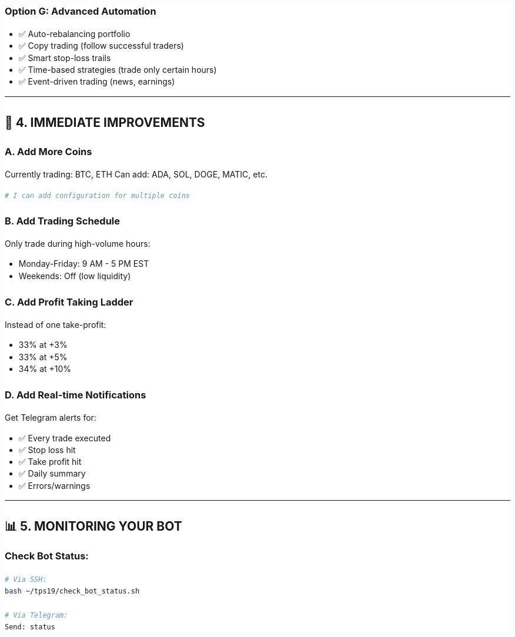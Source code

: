 ### Option G: Advanced Automation
- ✅ Auto-rebalancing portfolio
- ✅ Copy trading (follow successful traders)
- ✅ Smart stop-loss trails
- ✅ Time-based strategies (trade only certain hours)
- ✅ Event-driven trading (news, earnings)

---

## 🔧 4. IMMEDIATE IMPROVEMENTS

### A. Add More Coins
Currently trading: BTC, ETH
Can add: ADA, SOL, DOGE, MATIC, etc.

```bash
# I can add configuration for multiple coins
```

### B. Add Trading Schedule
Only trade during high-volume hours:
- Monday-Friday: 9 AM - 5 PM EST
- Weekends: Off (low liquidity)

### C. Add Profit Taking Ladder
Instead of one take-profit:
- 33% at +3%
- 33% at +5%
- 34% at +10%

### D. Add Real-time Notifications
Get Telegram alerts for:
- ✅ Every trade executed
- ✅ Stop loss hit
- ✅ Take profit hit
- ✅ Daily summary
- ✅ Errors/warnings

---

## 📊 5. MONITORING YOUR BOT

### Check Bot Status:
```bash
# Via SSH:
bash ~/tps19/check_bot_status.sh

# Via Telegram:
Send: status
```
